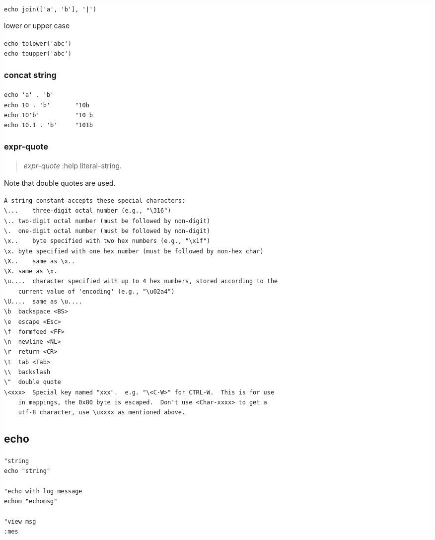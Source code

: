 	echo join(['a', 'b'], '|')

lower or upper case

	echo tolower('abc')
	echo toupper('abc')

### concat string

	echo 'a' . 'b'
	echo 10 . 'b'		"10b
	echo 10'b'			"10 b
	echo 10.1 . 'b'		"101b

### expr-quote
> *expr-quote*
> :help literal-string.

Note that double quotes are used.

	A string constant accepts these special characters:
	\...	three-digit octal number (e.g., "\316")
	\..	two-digit octal number (must be followed by non-digit)
	\.	one-digit octal number (must be followed by non-digit)
	\x..	byte specified with two hex numbers (e.g., "\x1f")
	\x.	byte specified with one hex number (must be followed by non-hex char)
	\X..	same as \x..
	\X.	same as \x.
	\u....	character specified with up to 4 hex numbers, stored according to the
		current value of 'encoding' (e.g., "\u02a4")
	\U....	same as \u....
	\b	backspace <BS>
	\e	escape <Esc>
	\f	formfeed <FF>
	\n	newline <NL>
	\r	return <CR>
	\t	tab <Tab>
	\\	backslash
	\"	double quote
	\<xxx>	Special key named "xxx".  e.g. "\<C-W>" for CTRL-W.  This is for use
		in mappings, the 0x80 byte is escaped.  Don't use <Char-xxxx> to get a
		utf-8 character, use \uxxxx as mentioned above.

## echo

	"string
	echo "string"

	"echo with log message
	echom "echomsg"

	"view msg
	:mes


[book]: http://learnvimscriptthehardway.stevelosh.com/